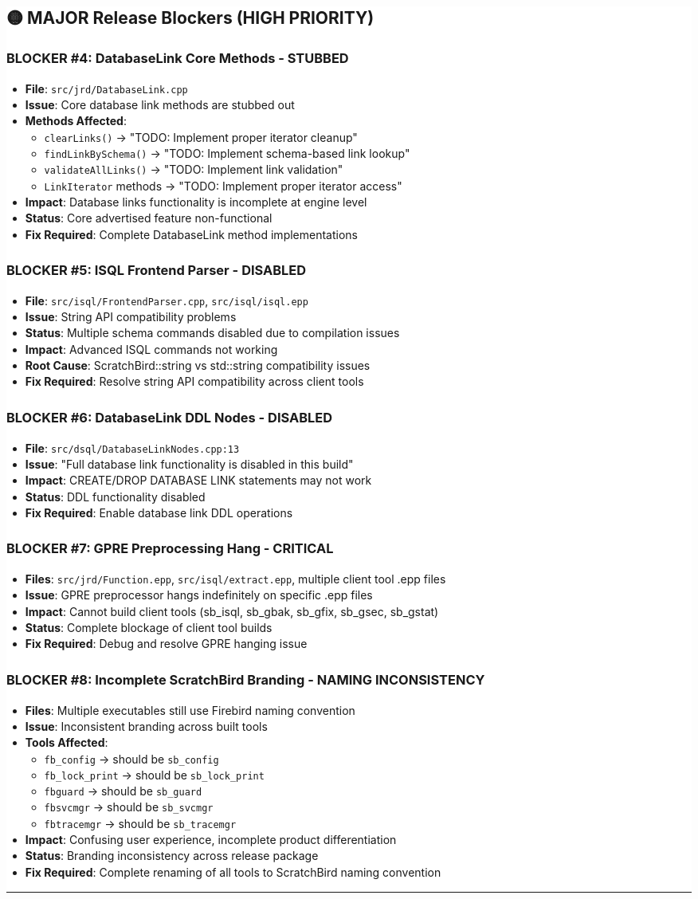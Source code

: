 ## 🟡 MAJOR Release Blockers (HIGH PRIORITY)

### **BLOCKER #4: DatabaseLink Core Methods - STUBBED**
- **File**: `src/jrd/DatabaseLink.cpp`
- **Issue**: Core database link methods are stubbed out
- **Methods Affected**:
  - `clearLinks()` → "TODO: Implement proper iterator cleanup"
  - `findLinkBySchema()` → "TODO: Implement schema-based link lookup"
  - `validateAllLinks()` → "TODO: Implement link validation"
  - `LinkIterator` methods → "TODO: Implement proper iterator access"
- **Impact**: Database links functionality is incomplete at engine level
- **Status**: Core advertised feature non-functional
- **Fix Required**: Complete DatabaseLink method implementations

### **BLOCKER #5: ISQL Frontend Parser - DISABLED**
- **File**: `src/isql/FrontendParser.cpp`, `src/isql/isql.epp`
- **Issue**: String API compatibility problems
- **Status**: Multiple schema commands disabled due to compilation issues
- **Impact**: Advanced ISQL commands not working
- **Root Cause**: ScratchBird::string vs std::string compatibility issues
- **Fix Required**: Resolve string API compatibility across client tools

### **BLOCKER #6: DatabaseLink DDL Nodes - DISABLED**
- **File**: `src/dsql/DatabaseLinkNodes.cpp:13`
- **Issue**: "Full database link functionality is disabled in this build"
- **Impact**: CREATE/DROP DATABASE LINK statements may not work
- **Status**: DDL functionality disabled
- **Fix Required**: Enable database link DDL operations

### **BLOCKER #7: GPRE Preprocessing Hang - CRITICAL**
- **Files**: `src/jrd/Function.epp`, `src/isql/extract.epp`, multiple client tool .epp files
- **Issue**: GPRE preprocessor hangs indefinitely on specific .epp files
- **Impact**: Cannot build client tools (sb_isql, sb_gbak, sb_gfix, sb_gsec, sb_gstat)
- **Status**: Complete blockage of client tool builds
- **Fix Required**: Debug and resolve GPRE hanging issue

### **BLOCKER #8: Incomplete ScratchBird Branding - NAMING INCONSISTENCY**
- **Files**: Multiple executables still use Firebird naming convention
- **Issue**: Inconsistent branding across built tools
- **Tools Affected**:
  - `fb_config` → should be `sb_config`
  - `fb_lock_print` → should be `sb_lock_print`
  - `fbguard` → should be `sb_guard`
  - `fbsvcmgr` → should be `sb_svcmgr`
  - `fbtracemgr` → should be `sb_tracemgr`
- **Impact**: Confusing user experience, incomplete product differentiation
- **Status**: Branding inconsistency across release package
- **Fix Required**: Complete renaming of all tools to ScratchBird naming convention

---